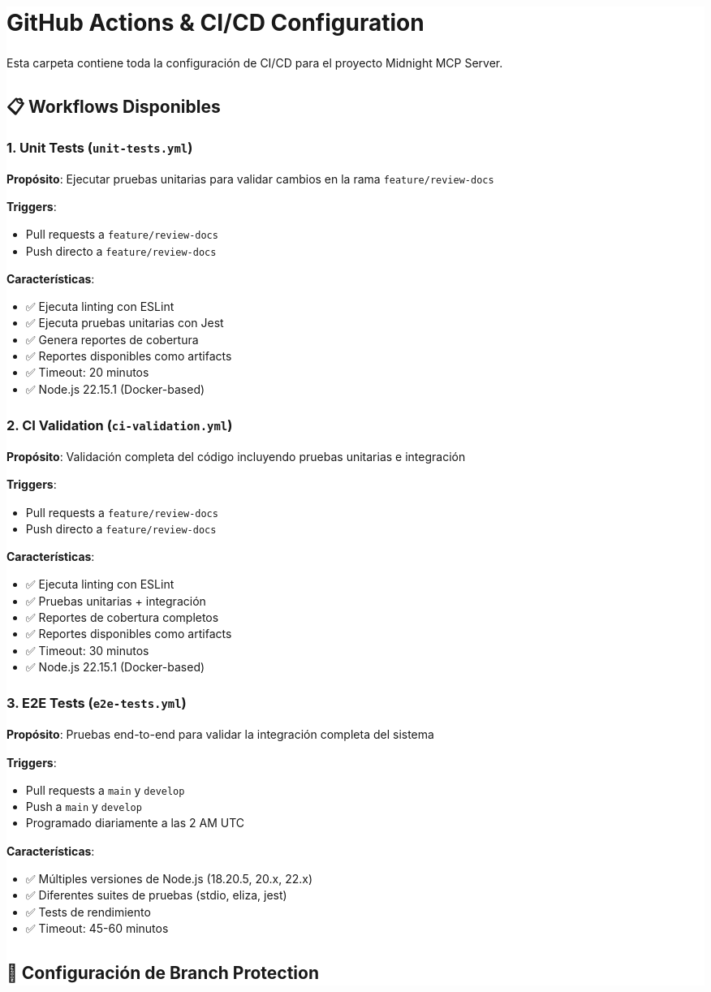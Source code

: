 # GitHub Actions & CI/CD Configuration

Esta carpeta contiene toda la configuración de CI/CD para el proyecto Midnight MCP Server.

## 📋 Workflows Disponibles

### 1. Unit Tests (`unit-tests.yml`)
**Propósito**: Ejecutar pruebas unitarias para validar cambios en la rama `feature/review-docs`

**Triggers**:
- Pull requests a `feature/review-docs`
- Push directo a `feature/review-docs`

**Características**:
- ✅ Ejecuta linting con ESLint
- ✅ Ejecuta pruebas unitarias con Jest
- ✅ Genera reportes de cobertura
- ✅ Reportes disponibles como artifacts
- ✅ Timeout: 20 minutos
- ✅ Node.js 22.15.1 (Docker-based)

### 2. CI Validation (`ci-validation.yml`)
**Propósito**: Validación completa del código incluyendo pruebas unitarias e integración

**Triggers**:
- Pull requests a `feature/review-docs`
- Push directo a `feature/review-docs`

**Características**:
- ✅ Ejecuta linting con ESLint
- ✅ Pruebas unitarias + integración
- ✅ Reportes de cobertura completos
- ✅ Reportes disponibles como artifacts
- ✅ Timeout: 30 minutos
- ✅ Node.js 22.15.1 (Docker-based)

### 3. E2E Tests (`e2e-tests.yml`)
**Propósito**: Pruebas end-to-end para validar la integración completa del sistema

**Triggers**:
- Pull requests a `main` y `develop`
- Push a `main` y `develop`
- Programado diariamente a las 2 AM UTC

**Características**:
- ✅ Múltiples versiones de Node.js (18.20.5, 20.x, 22.x)
- ✅ Diferentes suites de pruebas (stdio, eliza, jest)
- ✅ Tests de rendimiento
- ✅ Timeout: 45-60 minutos

## 🔧 Configuración de Branch Protection
